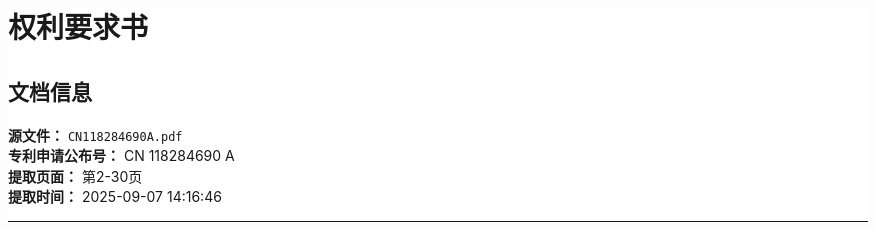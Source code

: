 # 权利要求书

## 文档信息

**源文件：** `CN118284690A.pdf`  
**专利申请公布号：** CN 118284690 A  
**提取页面：** 第2-30页  
**提取时间：** 2025-09-07 14:16:46  

---
